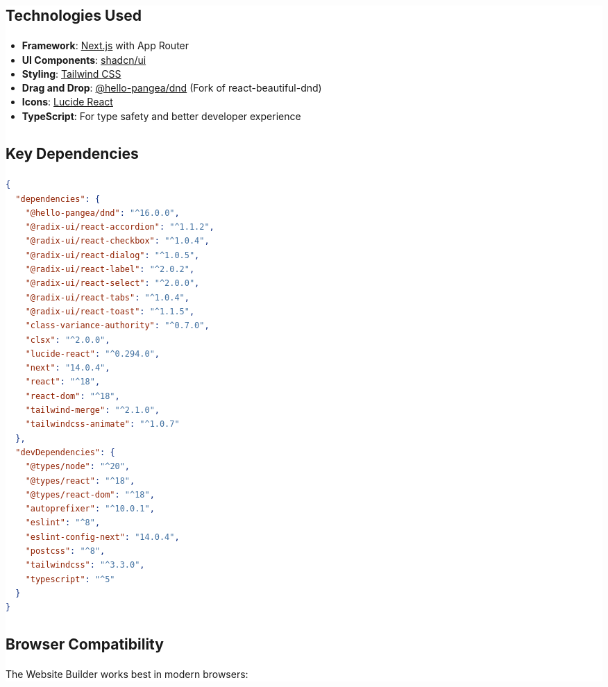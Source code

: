 ## Technologies Used

- **Framework**: [Next.js](https://nextjs.org/) with App Router
- **UI Components**: [shadcn/ui](https://ui.shadcn.com/)
- **Styling**: [Tailwind CSS](https://tailwindcss.com/)
- **Drag and Drop**: [@hello-pangea/dnd](https://github.com/hello-pangea/dnd) (Fork of react-beautiful-dnd)
- **Icons**: [Lucide React](https://lucide.dev/)
- **TypeScript**: For type safety and better developer experience


## Key Dependencies

```json
{
  "dependencies": {
    "@hello-pangea/dnd": "^16.0.0",
    "@radix-ui/react-accordion": "^1.1.2",
    "@radix-ui/react-checkbox": "^1.0.4",
    "@radix-ui/react-dialog": "^1.0.5",
    "@radix-ui/react-label": "^2.0.2",
    "@radix-ui/react-select": "^2.0.0",
    "@radix-ui/react-tabs": "^1.0.4",
    "@radix-ui/react-toast": "^1.1.5",
    "class-variance-authority": "^0.7.0",
    "clsx": "^2.0.0",
    "lucide-react": "^0.294.0",
    "next": "14.0.4",
    "react": "^18",
    "react-dom": "^18",
    "tailwind-merge": "^2.1.0",
    "tailwindcss-animate": "^1.0.7"
  },
  "devDependencies": {
    "@types/node": "^20",
    "@types/react": "^18",
    "@types/react-dom": "^18",
    "autoprefixer": "^10.0.1",
    "eslint": "^8",
    "eslint-config-next": "14.0.4",
    "postcss": "^8",
    "tailwindcss": "^3.3.0",
    "typescript": "^5"
  }
}
```

## Browser Compatibility

The Website Builder works best in modern browsers:
